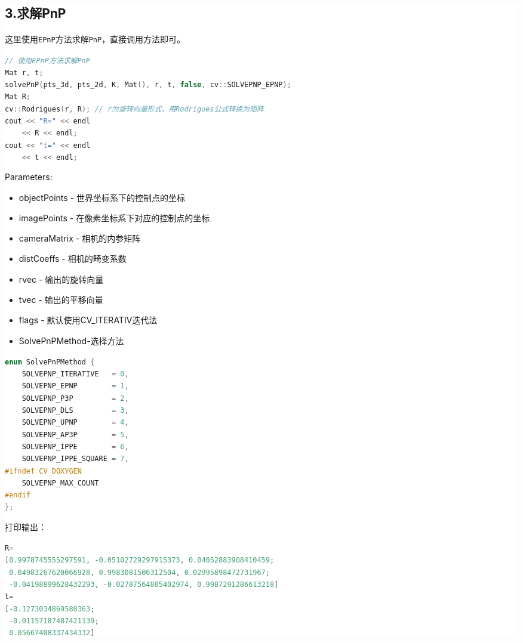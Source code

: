 ## 3.求解PnP

这里使用`EPnP`方法求解`PnP`，直接调用方法即可。

```cpp
// 使用EPnP方法求解PnP
Mat r, t;
solvePnP(pts_3d, pts_2d, K, Mat(), r, t, false, cv::SOLVEPNP_EPNP);
Mat R;
cv::Rodrigues(r, R); // r为旋转向量形式，用Rodrigues公式转换为矩阵
cout << "R=" << endl
    << R << endl;
cout << "t=" << endl
    << t << endl;
```

Parameters:

- objectPoints - 世界坐标系下的控制点的坐标
- imagePoints - 在像素坐标系下对应的控制点的坐标
-  cameraMatrix - 相机的内参矩阵
-  distCoeffs - 相机的畸变系数
-  rvec - 输出的旋转向量
-  tvec - 输出的平移向量
-  flags - 默认使用CV_ITERATIV迭代法

- SolvePnPMethod-选择方法

```cpp
enum SolvePnPMethod {
    SOLVEPNP_ITERATIVE   = 0,
    SOLVEPNP_EPNP        = 1, 
    SOLVEPNP_P3P         = 2, 
    SOLVEPNP_DLS         = 3,
    SOLVEPNP_UPNP        = 4, 
    SOLVEPNP_AP3P        = 5, 
    SOLVEPNP_IPPE        = 6, 
    SOLVEPNP_IPPE_SQUARE = 7,                           
#ifndef CV_DOXYGEN
    SOLVEPNP_MAX_COUNT 
#endif
};
```

打印输出：

```c#
R=
[0.9978745555297591, -0.05102729297915373, 0.04052883908410459;
 0.04983267620066928, 0.9983081506312504, 0.02995898472731967;
 -0.04198899628432293, -0.02787564805402974, 0.9987291286613218]
t=
[-0.1273034869580363;
 -0.01157187487421139;
 0.05667408337434332]
```
